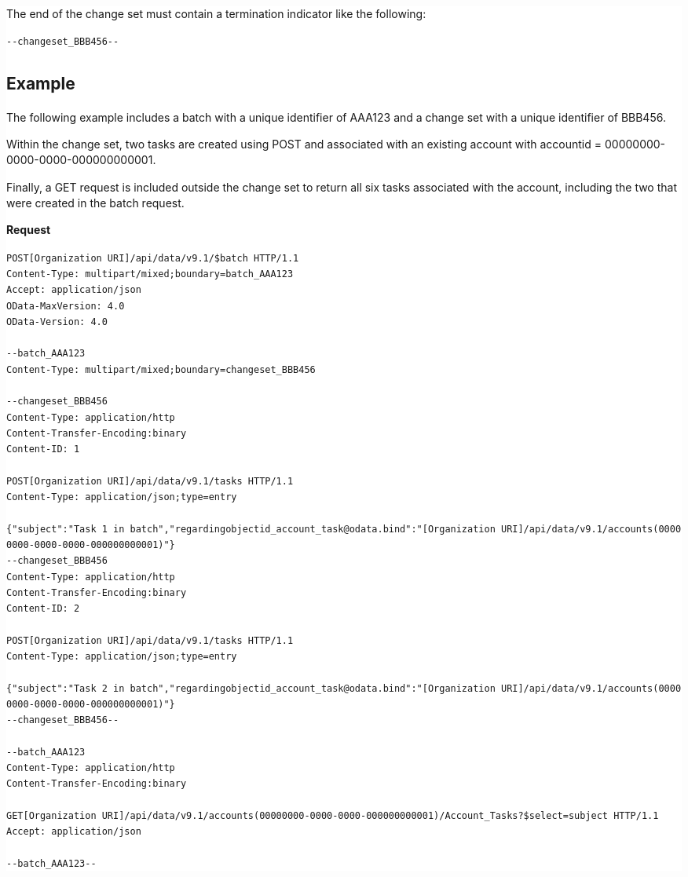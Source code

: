 The end of the change set must contain a termination indicator like the following:  
  
```  
--changeset_BBB456--
```  
  
<a name="bkmk_Example"></a>

## Example

The following example includes a batch with a unique identifier of AAA123 and a change set with a unique identifier of BBB456.  
  
Within the change set, two tasks are created using POST and associated with an existing account with accountid = 00000000-0000-0000-000000000001.  
  
Finally, a GET request is included outside the change set to return all six tasks associated with the account, including the two that were created in the batch request.  
  
 **Request**

```http 
POST[Organization URI]/api/data/v9.1/$batch HTTP/1.1
Content-Type: multipart/mixed;boundary=batch_AAA123
Accept: application/json
OData-MaxVersion: 4.0
OData-Version: 4.0

--batch_AAA123
Content-Type: multipart/mixed;boundary=changeset_BBB456

--changeset_BBB456
Content-Type: application/http
Content-Transfer-Encoding:binary
Content-ID: 1

POST[Organization URI]/api/data/v9.1/tasks HTTP/1.1
Content-Type: application/json;type=entry

{"subject":"Task 1 in batch","regardingobjectid_account_task@odata.bind":"[Organization URI]/api/data/v9.1/accounts(00000000-0000-0000-000000000001)"}
--changeset_BBB456
Content-Type: application/http
Content-Transfer-Encoding:binary
Content-ID: 2

POST[Organization URI]/api/data/v9.1/tasks HTTP/1.1
Content-Type: application/json;type=entry

{"subject":"Task 2 in batch","regardingobjectid_account_task@odata.bind":"[Organization URI]/api/data/v9.1/accounts(00000000-0000-0000-000000000001)"}
--changeset_BBB456--

--batch_AAA123
Content-Type: application/http
Content-Transfer-Encoding:binary

GET[Organization URI]/api/data/v9.1/accounts(00000000-0000-0000-000000000001)/Account_Tasks?$select=subject HTTP/1.1
Accept: application/json

--batch_AAA123--
```  
  